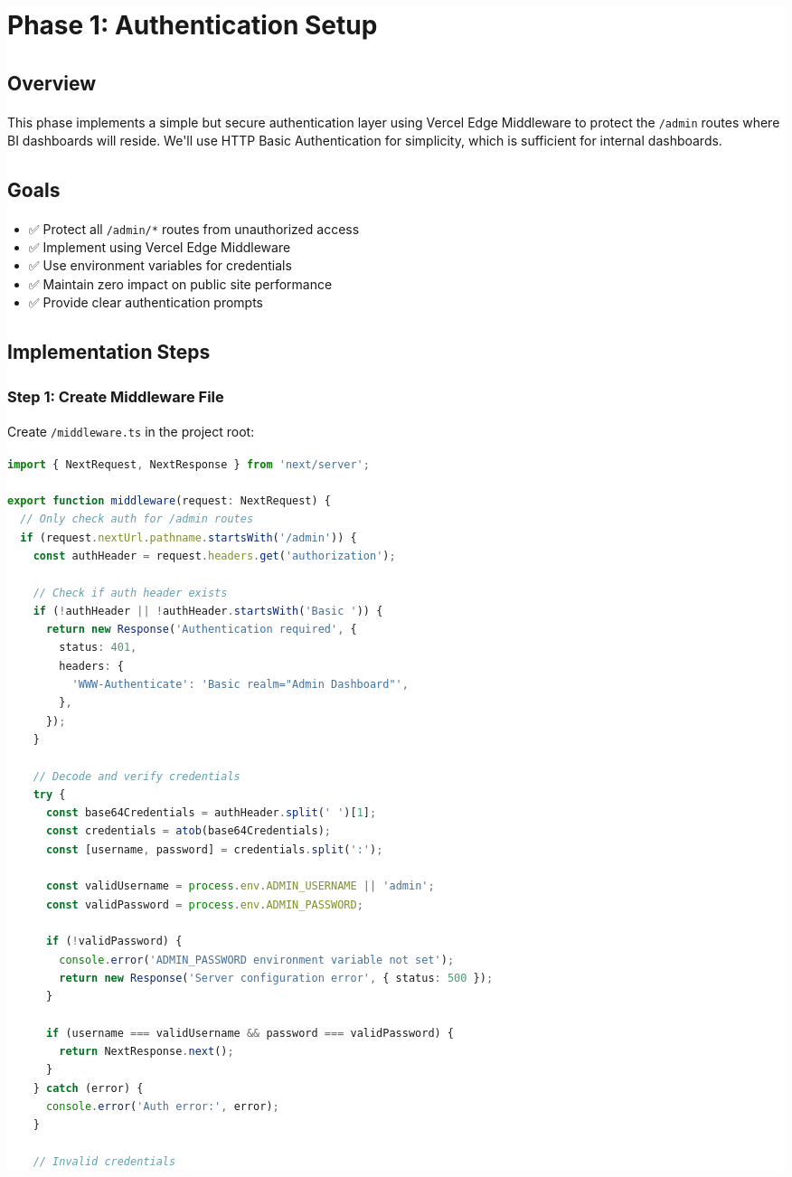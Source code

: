 # Phase 1: Authentication Setup

## Overview

This phase implements a simple but secure authentication layer using Vercel Edge Middleware to protect the `/admin` routes where BI dashboards will reside. We'll use HTTP Basic Authentication for simplicity, which is sufficient for internal dashboards.

## Goals

- ✅ Protect all `/admin/*` routes from unauthorized access
- ✅ Implement using Vercel Edge Middleware
- ✅ Use environment variables for credentials
- ✅ Maintain zero impact on public site performance
- ✅ Provide clear authentication prompts

## Implementation Steps

### Step 1: Create Middleware File

Create `/middleware.ts` in the project root:

```typescript
import { NextRequest, NextResponse } from 'next/server';

export function middleware(request: NextRequest) {
  // Only check auth for /admin routes
  if (request.nextUrl.pathname.startsWith('/admin')) {
    const authHeader = request.headers.get('authorization');
    
    // Check if auth header exists
    if (!authHeader || !authHeader.startsWith('Basic ')) {
      return new Response('Authentication required', {
        status: 401,
        headers: {
          'WWW-Authenticate': 'Basic realm="Admin Dashboard"',
        },
      });
    }

    // Decode and verify credentials
    try {
      const base64Credentials = authHeader.split(' ')[1];
      const credentials = atob(base64Credentials);
      const [username, password] = credentials.split(':');
      
      const validUsername = process.env.ADMIN_USERNAME || 'admin';
      const validPassword = process.env.ADMIN_PASSWORD;
      
      if (!validPassword) {
        console.error('ADMIN_PASSWORD environment variable not set');
        return new Response('Server configuration error', { status: 500 });
      }
      
      if (username === validUsername && password === validPassword) {
        return NextResponse.next();
      }
    } catch (error) {
      console.error('Auth error:', error);
    }
    
    // Invalid credentials
```